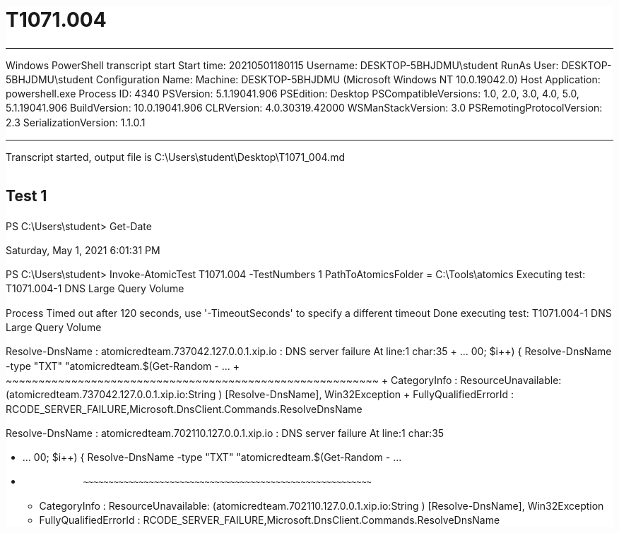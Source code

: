 ﻿# T1071.004

**********************
Windows PowerShell transcript start
Start time: 20210501180115
Username: DESKTOP-5BHJDMU\student
RunAs User: DESKTOP-5BHJDMU\student
Configuration Name: 
Machine: DESKTOP-5BHJDMU (Microsoft Windows NT 10.0.19042.0)
Host Application: powershell.exe
Process ID: 4340
PSVersion: 5.1.19041.906
PSEdition: Desktop
PSCompatibleVersions: 1.0, 2.0, 3.0, 4.0, 5.0, 5.1.19041.906
BuildVersion: 10.0.19041.906
CLRVersion: 4.0.30319.42000
WSManStackVersion: 3.0
PSRemotingProtocolVersion: 2.3
SerializationVersion: 1.1.0.1
**********************
Transcript started, output file is C:\Users\student\Desktop\T1071_004.md

## Test 1

PS C:\Users\student> Get-Date

Saturday, May 1, 2021 6:01:31 PM


PS C:\Users\student> Invoke-AtomicTest T1071.004 -TestNumbers 1
PathToAtomicsFolder = C:\Tools\atomics
Executing test:
T1071.004-1 DNS Large Query Volume

Process Timed out after 120 seconds, use '-TimeoutSeconds' to specify a different timeout
Done executing test:
T1071.004-1 DNS Large Query Volume

<timeout>
Resolve-DnsName : atomicredteam.737042.127.0.0.1.xip.io : DNS server failure
At line:1 char:35
+ ... 00; $i++) { Resolve-DnsName -type "TXT" "atomicredteam.$(Get-Random - ...
+                 ~~~~~~~~~~~~~~~~~~~~~~~~~~~~~~~~~~~~~~~~~~~~~~~~~~~~~~~~~
    + CategoryInfo          : ResourceUnavailable: (atomicredteam.737042.127.0.0.1.xip.io:String
   ) [Resolve-DnsName], Win32Exception
    + FullyQualifiedErrorId : RCODE_SERVER_FAILURE,Microsoft.DnsClient.Commands.ResolveDnsName

Resolve-DnsName : atomicredteam.702110.127.0.0.1.xip.io : DNS server failure
At line:1 char:35
+ ... 00; $i++) { Resolve-DnsName -type "TXT" "atomicredteam.$(Get-Random - ...
+                 ~~~~~~~~~~~~~~~~~~~~~~~~~~~~~~~~~~~~~~~~~~~~~~~~~~~~~~~~~
    + CategoryInfo          : ResourceUnavailable: (atomicredteam.702110.127.0.0.1.xip.io:String
   ) [Resolve-DnsName], Win32Exception
    + FullyQualifiedErrorId : RCODE_SERVER_FAILURE,Microsoft.DnsClient.Commands.ResolveDnsName
